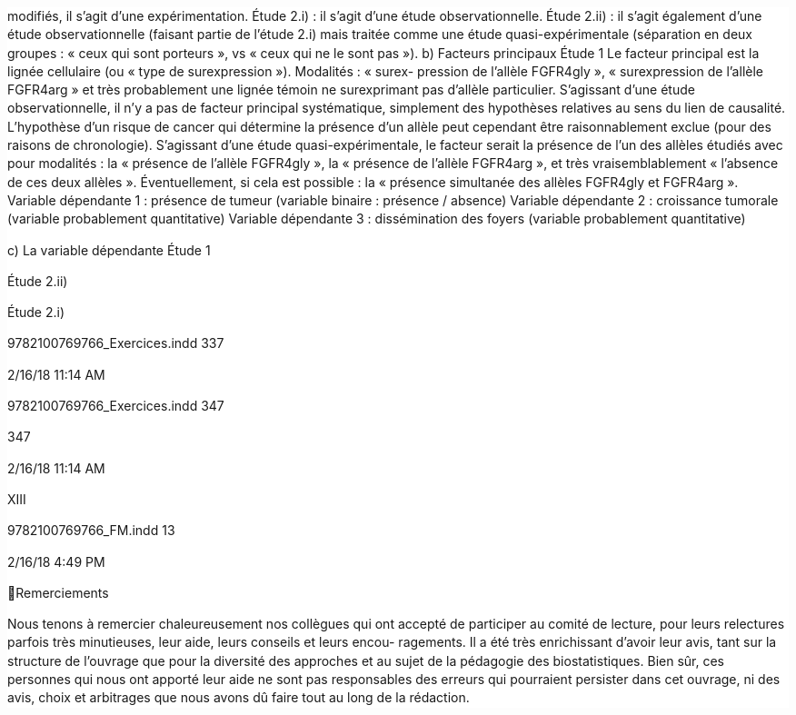 modifiés, il s’agit d’une expérimentation. 
Étude 2.i) : il s’agit d’une étude observationnelle.
Étude 2.ii) : il s’agit également d’une étude observationnelle (faisant partie de l’étude 2.i) 
mais traitée comme une étude quasi-expérimentale (séparation en deux groupes : « ceux qui sont 
porteurs », vs « ceux qui ne le sont pas »).
b) Facteurs principaux
 Étude 1
Le facteur principal est la lignée cellulaire (ou « type de surexpression »). Modalités : « surex-
pression de l’allèle FGFR4gly », « surexpression de l’allèle FGFR4arg » et très probablement 
une lignée témoin ne surexprimant pas d’allèle particulier.
S’agissant d’une étude observationnelle, il n’y a pas de facteur principal systématique, simplement 
des hypothèses relatives au sens du lien de causalité. L’hypothèse d’un risque de cancer qui détermine 
la présence d’un allèle peut cependant être raisonnablement exclue (pour des raisons de chronologie).
S’agissant d’une étude quasi-expérimentale, le facteur serait la présence de l’un des allèles 
étudiés avec pour modalités : la « présence de l’allèle FGFR4gly », la « présence de l’allèle 
FGFR4arg », et très vraisemblablement « l’absence de ces deux allèles ». Éventuellement, si cela 
est possible : la « présence simultanée des allèles FGFR4gly et FGFR4arg ».
Variable dépendante 1 : présence de tumeur (variable binaire : présence / absence)
Variable dépendante 2 : croissance tumorale (variable probablement quantitative)
Variable dépendante 3 : dissémination des foyers (variable probablement quantitative)

c) La variable dépendante
 Étude 1

 Étude 2.ii)

 Étude 2.i)

9782100769766\_Exercices.indd 337

2/16/18 11:14 AM

9782100769766\_Exercices.indd 347

347

2/16/18 11:14 AM

XIII

9782100769766\_FM.indd 13

2/16/18 4:49 PM

 
Remerciements

Nous tenons à remercier chaleureusement nos collègues qui ont accepté de participer au comité 
de lecture, pour leurs relectures parfois très minutieuses, leur aide, leurs conseils et leurs encou-
ragements. Il a été très enrichissant d’avoir leur avis, tant sur la structure de l’ouvrage que pour 
la diversité des approches et au sujet de la pédagogie des biostatistiques. Bien sûr, ces personnes 
qui nous ont apporté leur aide ne sont pas responsables des erreurs qui pourraient persister dans 
cet ouvrage, ni des avis, choix et arbitrages que nous avons dû faire tout au long de la rédaction. 
